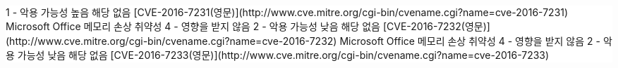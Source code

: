 </td>
<td style="border:1px solid black;">
1 - 악용 가능성 높음

</td>
<td style="border:1px solid black;">
해당 없음

</td>
</tr>
<tr>
<td style="border:1px solid black;">
[CVE-2016-7231(영문)](http://www.cve.mitre.org/cgi-bin/cvename.cgi?name=cve-2016-7231)

</td>
<td style="border:1px solid black;">
Microsoft Office 메모리 손상 취약성

</td>
<td style="border:1px solid black;">
4 - 영향을 받지 않음

</td>
<td style="border:1px solid black;">
2 - 악용 가능성 낮음

</td>
<td style="border:1px solid black;">
해당 없음

</td>
</tr>
<tr>
<td style="border:1px solid black;">
[CVE-2016-7232(영문)](http://www.cve.mitre.org/cgi-bin/cvename.cgi?name=cve-2016-7232)

</td>
<td style="border:1px solid black;">
Microsoft Office 메모리 손상 취약성

</td>
<td style="border:1px solid black;">
4 - 영향을 받지 않음

</td>
<td style="border:1px solid black;">
2 - 악용 가능성 낮음

</td>
<td style="border:1px solid black;">
해당 없음

</td>
</tr>
<tr>
<td style="border:1px solid black;">
[CVE-2016-7233(영문)](http://www.cve.mitre.org/cgi-bin/cvename.cgi?name=cve-2016-7233)
